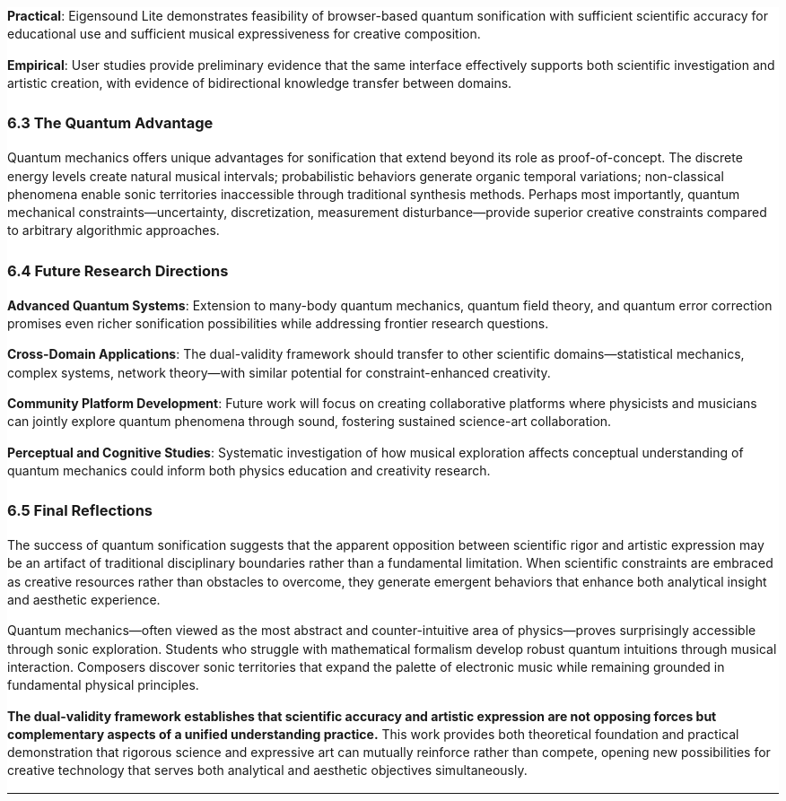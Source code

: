 **Practical**: Eigensound Lite demonstrates feasibility of browser-based quantum sonification with sufficient scientific accuracy for educational use and sufficient musical expressiveness for creative composition.

**Empirical**: User studies provide preliminary evidence that the same interface effectively supports both scientific investigation and artistic creation, with evidence of bidirectional knowledge transfer between domains.

### 6.3 The Quantum Advantage

Quantum mechanics offers unique advantages for sonification that extend beyond its role as proof-of-concept. The discrete energy levels create natural musical intervals; probabilistic behaviors generate organic temporal variations; non-classical phenomena enable sonic territories inaccessible through traditional synthesis methods. Perhaps most importantly, quantum mechanical constraints—uncertainty, discretization, measurement disturbance—provide superior creative constraints compared to arbitrary algorithmic approaches.

### 6.4 Future Research Directions

**Advanced Quantum Systems**: Extension to many-body quantum mechanics, quantum field theory, and quantum error correction promises even richer sonification possibilities while addressing frontier research questions.

**Cross-Domain Applications**: The dual-validity framework should transfer to other scientific domains—statistical mechanics, complex systems, network theory—with similar potential for constraint-enhanced creativity.

**Community Platform Development**: Future work will focus on creating collaborative platforms where physicists and musicians can jointly explore quantum phenomena through sound, fostering sustained science-art collaboration.

**Perceptual and Cognitive Studies**: Systematic investigation of how musical exploration affects conceptual understanding of quantum mechanics could inform both physics education and creativity research.

### 6.5 Final Reflections

The success of quantum sonification suggests that the apparent opposition between scientific rigor and artistic expression may be an artifact of traditional disciplinary boundaries rather than a fundamental limitation. When scientific constraints are embraced as creative resources rather than obstacles to overcome, they generate emergent behaviors that enhance both analytical insight and aesthetic experience.

Quantum mechanics—often viewed as the most abstract and counter-intuitive area of physics—proves surprisingly accessible through sonic exploration. Students who struggle with mathematical formalism develop robust quantum intuitions through musical interaction. Composers discover sonic territories that expand the palette of electronic music while remaining grounded in fundamental physical principles.

**The dual-validity framework establishes that scientific accuracy and artistic expression are not opposing forces but complementary aspects of a unified understanding practice.** This work provides both theoretical foundation and practical demonstration that rigorous science and expressive art can mutually reinforce rather than compete, opening new possibilities for creative technology that serves both analytical and aesthetic objectives simultaneously.

---